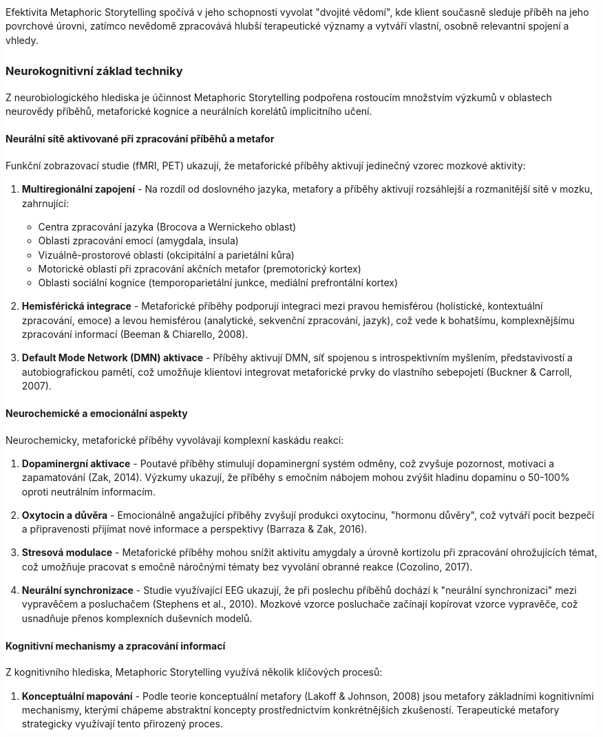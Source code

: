 Efektivita Metaphoric Storytelling spočívá v jeho schopnosti vyvolat "dvojité vědomí", kde klient současně sleduje příběh na jeho povrchové úrovni, zatímco nevědomě zpracovává hlubší terapeutické významy a vytváří vlastní, osobně relevantní spojení a vhledy.

### Neurokognitivní základ techniky

Z neurobiologického hlediska je účinnost Metaphoric Storytelling podpořena rostoucím množstvím výzkumů v oblastech neurovědy příběhů, metaforické kognice a neurálních korelátů implicitního učení.

#### Neurální sítě aktivované při zpracování příběhů a metafor

Funkční zobrazovací studie (fMRI, PET) ukazují, že metaforické příběhy aktivují jedinečný vzorec mozkové aktivity:

1. **Multiregionální zapojení** - Na rozdíl od doslovného jazyka, metafory a příběhy aktivují rozsáhlejší a rozmanitější sítě v mozku, zahrnující:
    - Centra zpracování jazyka (Brocova a Wernickeho oblast)
    - Oblasti zpracování emocí (amygdala, insula)
    - Vizuálně-prostorové oblasti (okcipitální a parietální kůra)
    - Motorické oblasti při zpracování akčních metafor (premotorický kortex)
    - Oblasti sociální kognice (temporoparietální junkce, mediální prefrontální kortex)

2. **Hemisférická integrace** - Metaforické příběhy podporují integraci mezi pravou hemisférou (holistické, kontextuální zpracování, emoce) a levou hemisférou (analytické, sekvenční zpracování, jazyk), což vede k bohatšímu, komplexnějšímu zpracování informací (Beeman & Chiarello, 2008).

3. **Default Mode Network (DMN) aktivace** - Příběhy aktivují DMN, síť spojenou s introspektivním myšlením, představivostí a autobiografickou pamětí, což umožňuje klientovi integrovat metaforické prvky do vlastního sebepojetí (Buckner & Carroll, 2007).

#### Neurochemické a emocionální aspekty

Neurochemicky, metaforické příběhy vyvolávají komplexní kaskádu reakcí:

1. **Dopaminergní aktivace** - Poutavé příběhy stimulují dopaminergní systém odměny, což zvyšuje pozornost, motivaci a zapamatování (Zak, 2014). Výzkumy ukazují, že příběhy s emočním nábojem mohou zvýšit hladinu dopaminu o 50-100% oproti neutrálním informacím.

2. **Oxytocin a důvěra** - Emocionálně angažující příběhy zvyšují produkci oxytocinu, "hormonu důvěry", což vytváří pocit bezpečí a připravenosti přijímat nové informace a perspektivy (Barraza & Zak, 2016).

3. **Stresová modulace** - Metaforické příběhy mohou snížit aktivitu amygdaly a úrovně kortizolu při zpracování ohrožujících témat, což umožňuje pracovat s emočně náročnými tématy bez vyvolání obranné reakce (Cozolino, 2017).

4. **Neurální synchronizace** - Studie využívající EEG ukazují, že při poslechu příběhů dochází k "neurální synchronizaci" mezi vypravěčem a posluchačem (Stephens et al., 2010). Mozkové vzorce posluchače začínají kopírovat vzorce vypravěče, což usnadňuje přenos komplexních duševních modelů.

#### Kognitivní mechanismy a zpracování informací

Z kognitivního hlediska, Metaphoric Storytelling využívá několik klíčových procesů:

1. **Konceptuální mapování** - Podle teorie konceptuální metafory (Lakoff & Johnson, 2008) jsou metafory základními kognitivními mechanismy, kterými chápeme abstraktní koncepty prostřednictvím konkrétnějších zkušeností. Terapeutické metafory strategicky využívají tento přirozený proces.
